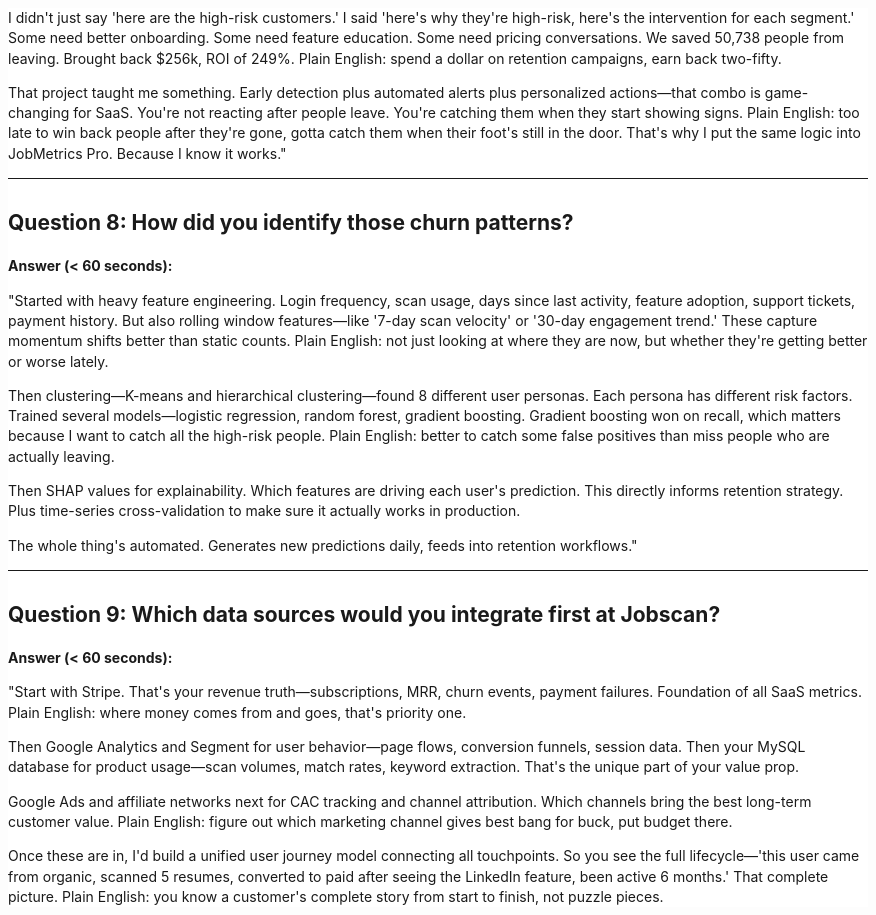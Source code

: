 I didn't just say 'here are the high-risk customers.' I said 'here's why they're high-risk, here's the intervention for each segment.' Some need better onboarding. Some need feature education. Some need pricing conversations. We saved 50,738 people from leaving. Brought back $256k, ROI of 249%. Plain English: spend a dollar on retention campaigns, earn back two-fifty.

That project taught me something. Early detection plus automated alerts plus personalized actions—that combo is game-changing for SaaS. You're not reacting after people leave. You're catching them when they start showing signs. Plain English: too late to win back people after they're gone, gotta catch them when their foot's still in the door. That's why I put the same logic into JobMetrics Pro. Because I know it works."

---

## Question 8: How did you identify those churn patterns?

**Answer (< 60 seconds):**

"Started with heavy feature engineering. Login frequency, scan usage, days since last activity, feature adoption, support tickets, payment history. But also rolling window features—like '7-day scan velocity' or '30-day engagement trend.' These capture momentum shifts better than static counts. Plain English: not just looking at where they are now, but whether they're getting better or worse lately.

Then clustering—K-means and hierarchical clustering—found 8 different user personas. Each persona has different risk factors. Trained several models—logistic regression, random forest, gradient boosting. Gradient boosting won on recall, which matters because I want to catch all the high-risk people. Plain English: better to catch some false positives than miss people who are actually leaving.

Then SHAP values for explainability. Which features are driving each user's prediction. This directly informs retention strategy. Plus time-series cross-validation to make sure it actually works in production.

The whole thing's automated. Generates new predictions daily, feeds into retention workflows."

---

## Question 9: Which data sources would you integrate first at Jobscan?

**Answer (< 60 seconds):**

"Start with Stripe. That's your revenue truth—subscriptions, MRR, churn events, payment failures. Foundation of all SaaS metrics. Plain English: where money comes from and goes, that's priority one.

Then Google Analytics and Segment for user behavior—page flows, conversion funnels, session data. Then your MySQL database for product usage—scan volumes, match rates, keyword extraction. That's the unique part of your value prop.

Google Ads and affiliate networks next for CAC tracking and channel attribution. Which channels bring the best long-term customer value. Plain English: figure out which marketing channel gives best bang for buck, put budget there.

Once these are in, I'd build a unified user journey model connecting all touchpoints. So you see the full lifecycle—'this user came from organic, scanned 5 resumes, converted to paid after seeing the LinkedIn feature, been active 6 months.' That complete picture. Plain English: you know a customer's complete story from start to finish, not puzzle pieces.

